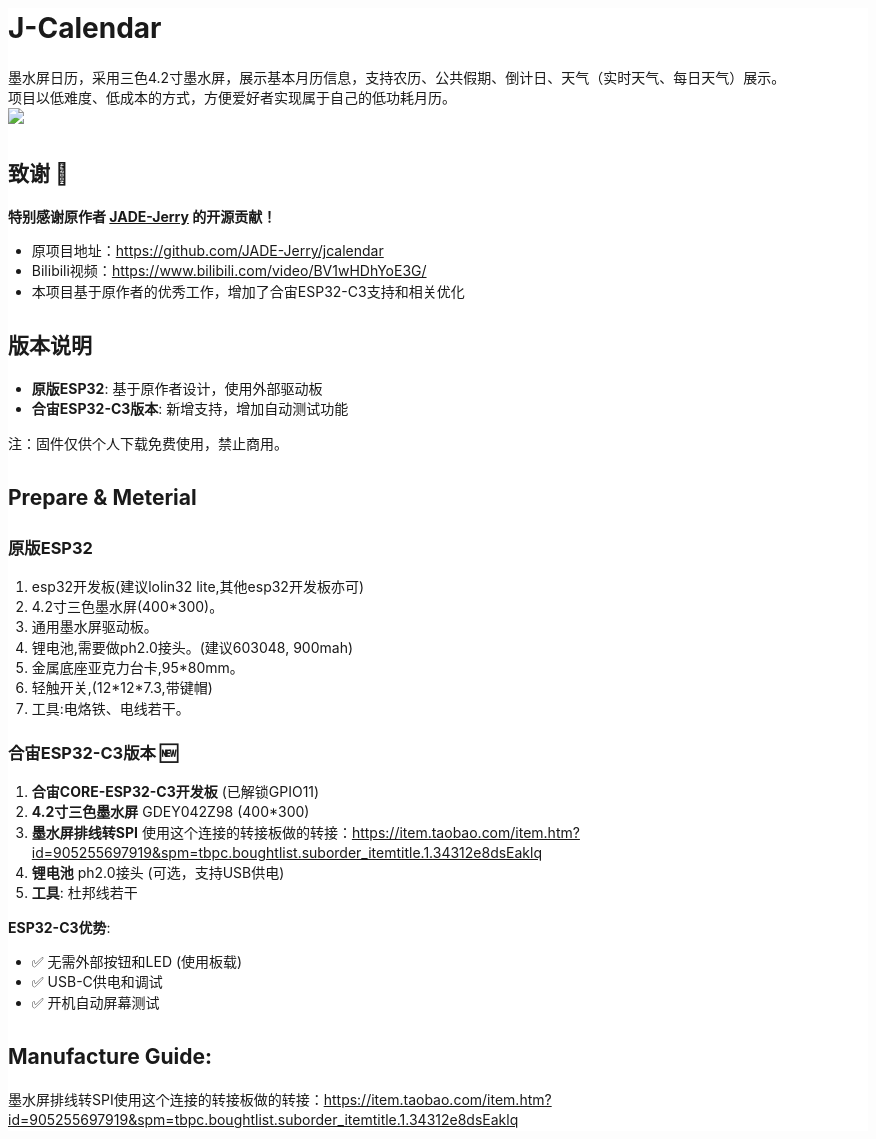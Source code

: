 # J-Calendar

墨水屏日历，采用三色4.2寸墨水屏，展示基本月历信息，支持农历、公共假期、倒计日、天气（实时天气、每日天气）展示。<br>
项目以低难度、低成本的方式，方便爱好者实现属于自己的低功耗月历。<br>
<img src="./assets/img/sample.jpg" width="60%"><br>

## 致谢 🙏

**特别感谢原作者 [JADE-Jerry](https://github.com/JADE-Jerry/jcalendar) 的开源贡献！**

- 原项目地址：https://github.com/JADE-Jerry/jcalendar
- Bilibili视频：https://www.bilibili.com/video/BV1wHDhYoE3G/
- 本项目基于原作者的优秀工作，增加了合宙ESP32-C3支持和相关优化

## 版本说明

- **原版ESP32**: 基于原作者设计，使用外部驱动板
- **合宙ESP32-C3版本**: 新增支持，增加自动测试功能

注：固件仅供个人下载免费使用，禁止商用。

## Prepare & Meterial

### 原版ESP32
1. esp32开发板(建议lolin32 lite,其他esp32开发板亦可)<br>
2. 4.2寸三色墨水屏(400*300)。
3. 通用墨水屏驱动板。
4. 锂电池,需要做ph2.0接头。(建议603048, 900mah)
5. 金属底座亚克力台卡,95*80mm。
6. 轻触开关,(12\*12\*7.3,带键帽)
7. 工具:电烙铁、电线若干。

### 合宙ESP32-C3版本 🆕
1. **合宙CORE-ESP32-C3开发板** (已解锁GPIO11)
2. **4.2寸三色墨水屏** GDEY042Z98 (400*300)
3. **墨水屏排线转SPI** 使用这个连接的转接板做的转接：https://item.taobao.com/item.htm?id=905255697919&spm=tbpc.boughtlist.suborder_itemtitle.1.34312e8dsEaklq
4. **锂电池** ph2.0接头 (可选，支持USB供电)
5. **工具**: 杜邦线若干

**ESP32-C3优势**:
- ✅ 无需外部按钮和LED (使用板载)
- ✅ USB-C供电和调试
- ✅ 开机自动屏幕测试

## Manufacture Guide:

墨水屏排线转SPI使用这个连接的转接板做的转接：https://item.taobao.com/item.htm?id=905255697919&spm=tbpc.boughtlist.suborder_itemtitle.1.34312e8dsEaklq

